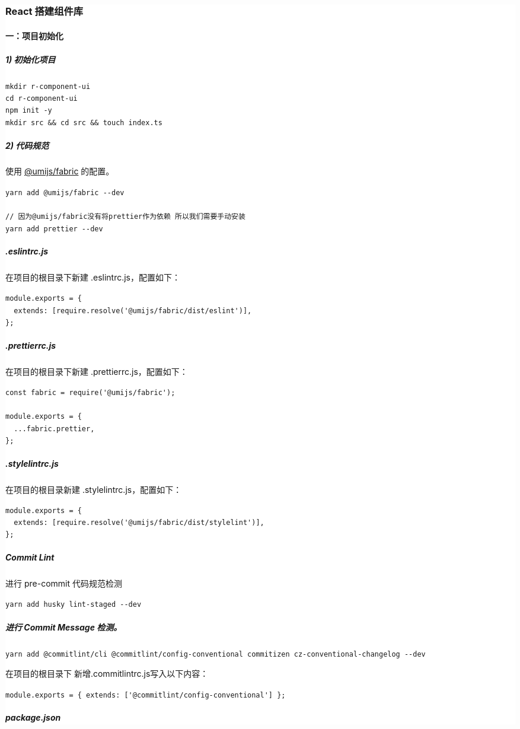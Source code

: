 
### React 搭建组件库

#### 一：项目初始化

##### 1) 初始化项目
```
mkdir r-component-ui
cd r-component-ui
npm init -y
mkdir src && cd src && touch index.ts
```
##### 2) 代码规范

使用 <a href="https://github.com/umijs/fabric">@umijs/fabric</a> 的配置。
```
yarn add @umijs/fabric --dev

// 因为@umijs/fabric没有将prettier作为依赖 所以我们需要手动安装
yarn add prettier --dev 
```
##### .eslintrc.js

在项目的根目录下新建 .eslintrc.js，配置如下：
```
module.exports = {
  extends: [require.resolve('@umijs/fabric/dist/eslint')],
};
```
##### .prettierrc.js

在项目的根目录下新建 .prettierrc.js，配置如下：
```
const fabric = require('@umijs/fabric');

module.exports = {
  ...fabric.prettier,
};
```
##### .stylelintrc.js

在项目的根目录新建 .stylelintrc.js，配置如下：
```
module.exports = {
  extends: [require.resolve('@umijs/fabric/dist/stylelint')],
};
```
##### Commit Lint

进行 pre-commit 代码规范检测
```
yarn add husky lint-staged --dev
```
##### 进行 Commit Message 检测。
```
yarn add @commitlint/cli @commitlint/config-conventional commitizen cz-conventional-changelog --dev
```
在项目的根目录下 新增.commitlintrc.js写入以下内容：
```
module.exports = { extends: ['@commitlint/config-conventional'] };
```
##### package.json
